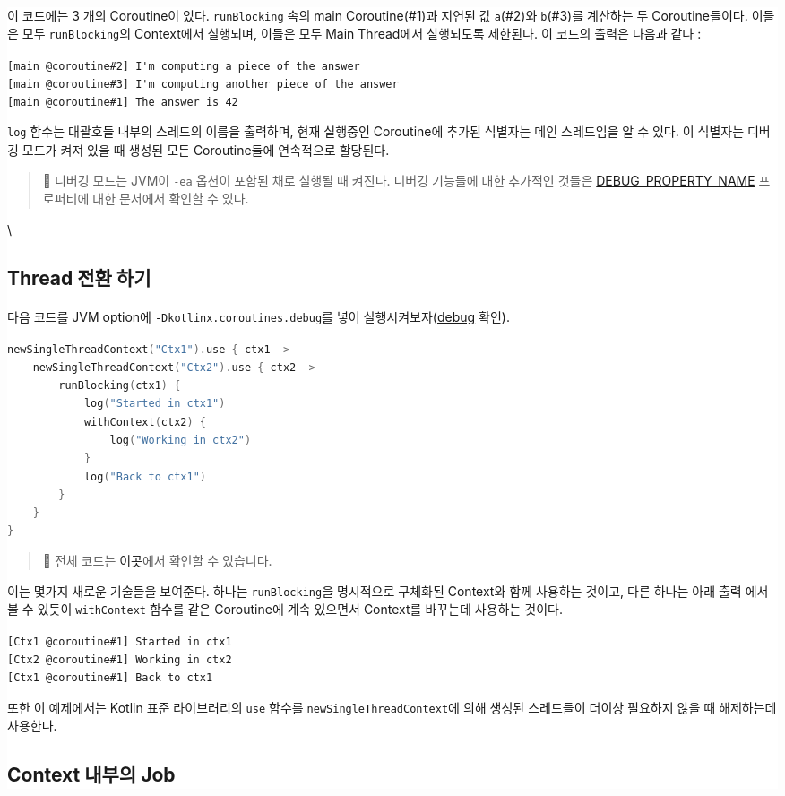 이 코드에는 3 개의 Coroutine이 있다. `runBlocking` 속의 main Coroutine(#1)과 지연된 값 `a`(#2)와 `b`(#3)를 계산하는 두 Coroutine들이다. 이들은 모두 `runBlocking`의 Context에서 실행되며, 이들은 모두 Main Thread에서 실행되도록 제한된다. 이 코드의 출력은 다음과 같다 :

```
[main @coroutine#2] I'm computing a piece of the answer
[main @coroutine#3] I'm computing another piece of the answer
[main @coroutine#1] The answer is 42
```

`log` 함수는 대괄호들 내부의 스레드의 이름을 출력하며, 현재 실행중인 Coroutine에 추가된 식별자는 메인 스레드임을 알 수 있다. 이 식별자는 디버깅 모드가 켜져 있을 때 생성된 모든 Coroutine들에 연속적으로 할당된다.

> 📖 디버깅 모드는 JVM이 `-ea` 옵션이 포함된 채로 실행될 때 켜진다. 디버깅 기능들에 대한 추가적인 것들은 [DEBUG\_PROPERTY\_NAME](https://kotlinlang.org/api/kotlinx.coroutines/kotlinx-coroutines-core/kotlinx.coroutines/-d-e-b-u-g\_-p-r-o-p-e-r-t-y\_-n-a-m-e.html) 프로퍼티에 대한 문서에서 확인할 수 있다.

\


## Thread 전환 하기

다음 코드를 JVM option에 `-Dkotlinx.coroutines.debug`를 넣어 실행시켜보자([debug](https://translatordev.com/29) 확인).&#x20;

```kotlin
newSingleThreadContext("Ctx1").use { ctx1 ->
    newSingleThreadContext("Ctx2").use { ctx2 ->
        runBlocking(ctx1) {
            log("Started in ctx1")
            withContext(ctx2) {
                log("Working in ctx2")
            }
            log("Back to ctx1")
        }
    }
}
```

> 📌 전체 코드는 [이곳](https://github.com/Kotlin/kotlinx.coroutines/blob/master/kotlinx-coroutines-core/jvm/test/guide/example-context-04.kt)에서 확인할 수 있습니다.

이는 몇가지 새로운 기술들을 보여준다. 하나는 `runBlocking`을 명시적으로 구체화된 Context와 함께 사용하는 것이고, 다른 하나는 아래 출력 에서 볼 수 있듯이 `withContext` 함수를 같은 Coroutine에 계속 있으면서 Context를 바꾸는데 사용하는 것이다.

```
[Ctx1 @coroutine#1] Started in ctx1
[Ctx2 @coroutine#1] Working in ctx2
[Ctx1 @coroutine#1] Back to ctx1
```

또한 이 예제에서는 Kotlin 표준 라이브러리의 `use` 함수를 `newSingleThreadContext`에 의해 생성된 스레드들이 더이상 필요하지 않을 때 해제하는데 사용한다.



## Context 내부의 Job
